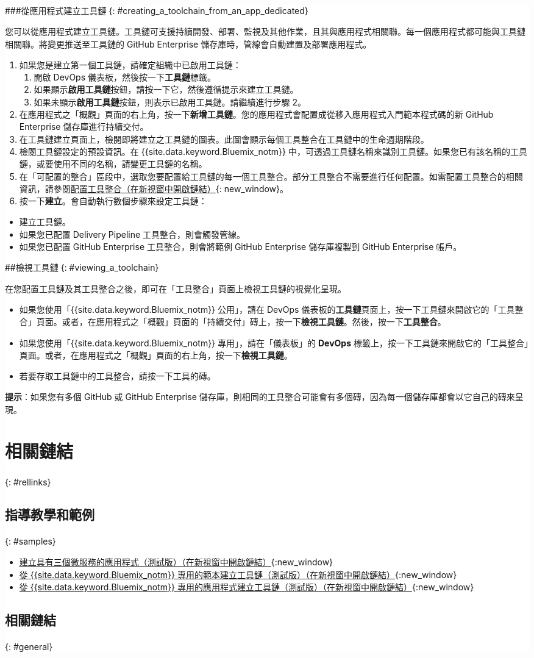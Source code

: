 
###從應用程式建立工具鏈
{: #creating_a_toolchain_from_an_app_dedicated}

您可以從應用程式建立工具鏈。工具鏈可支援持續開發、部署、監視及其他作業，且其與應用程式相關聯。每一個應用程式都可能與工具鏈相關聯。將變更推送至工具鏈的 GitHub Enterprise 儲存庫時，管線會自動建置及部署應用程式。  

1. 如果您是建立第一個工具鏈，請確定組織中已啟用工具鏈：
   1. 開啟 DevOps 儀表板，然後按一下**工具鏈**標籤。
   2. 如果顯示**啟用工具鏈**按鈕，請按一下它，然後遵循提示來建立工具鏈。
   3. 如果未顯示**啟用工具鏈**按鈕，則表示已啟用工具鏈。請繼續進行步驟 2。
1. 在應用程式之「概觀」頁面的右上角，按一下**新增工具鏈**。您的應用程式會配置成從移入應用程式入門範本程式碼的新 GitHub Enterprise 儲存庫進行持續交付。
1. 在工具鏈建立頁面上，檢閱即將建立之工具鏈的圖表。此圖會顯示每個工具整合在工具鏈中的生命週期階段。
1. 檢閱工具鏈設定的預設資訊。在 {{site.data.keyword.Bluemix_notm}} 中，可透過工具鏈名稱來識別工具鏈。如果您已有該名稱的工具鏈，或要使用不同的名稱，請變更工具鏈的名稱。
1. 在「可配置的整合」區段中，選取您要配置給工具鏈的每一個工具整合。部分工具整合不需要進行任何配置。如需配置工具整合的相關資訊，請參閱[配置工具整合（在新視窗中開啟鏈結）](../toolchains/toolchains_integrations.html){: new_window}。
1. 按一下**建立**。會自動執行數個步驟來設定工具鏈：

 * 建立工具鏈。
 * 如果您已配置 Delivery Pipeline 工具整合，則會觸發管線。
 * 如果您已配置 GitHub Enterprise 工具整合，則會將範例 GitHub Enterprise 儲存庫複製到 GitHub Enterprise 帳戶。


##檢視工具鏈
{: #viewing_a_toolchain}

在您配置工具鏈及其工具整合之後，即可在「工具整合」頁面上檢視工具鏈的視覺化呈現。

* 如果您使用「{{site.data.keyword.Bluemix_notm}} 公用」，請在 DevOps 儀表板的**工具鏈**頁面上，按一下工具鏈來開啟它的「工具整合」頁面。或者，在應用程式之「概觀」頁面的「持續交付」磚上，按一下**檢視工具鏈**。然後，按一下**工具整合**。 
   
* 如果您使用「{{site.data.keyword.Bluemix_notm}} 專用」，請在「儀表板」的 **DevOps** 標籤上，按一下工具鏈來開啟它的「工具整合」頁面。或者，在應用程式之「概觀」頁面的右上角，按一下**檢視工具鏈**。

* 若要存取工具鏈中的工具整合，請按一下工具的磚。 
 
 **提示**：如果您有多個 GitHub 或 GitHub Enterprise 儲存庫，則相同的工具整合可能會有多個磚，因為每一個儲存庫都會以它自己的磚來呈現。


 


# 相關鏈結
{: #rellinks}

## 指導教學和範例
{: #samples}

* [建立具有三個微服務的應用程式（測試版）（在新視窗中開啟鏈結）](https://www.ibm.com/devops/method/tutorials/tutorial_microservices_part1){:new_window}
* [從 {{site.data.keyword.Bluemix_notm}} 專用的範本建立工具鏈（測試版）（在新視窗中開啟鏈結）](https://www.ibm.com/devops/method/tutorials/tutorial_dedicated_toolchain_template_flow){:new_window}
* [從 {{site.data.keyword.Bluemix_notm}} 專用的應用程式建立工具鏈（測試版）（在新視窗中開啟鏈結）](https://www.ibm.com/devops/method/tutorials/tutorial_dedicated_toolchain_app_flow){:new_window}

## 相關鏈結
{: #general}
